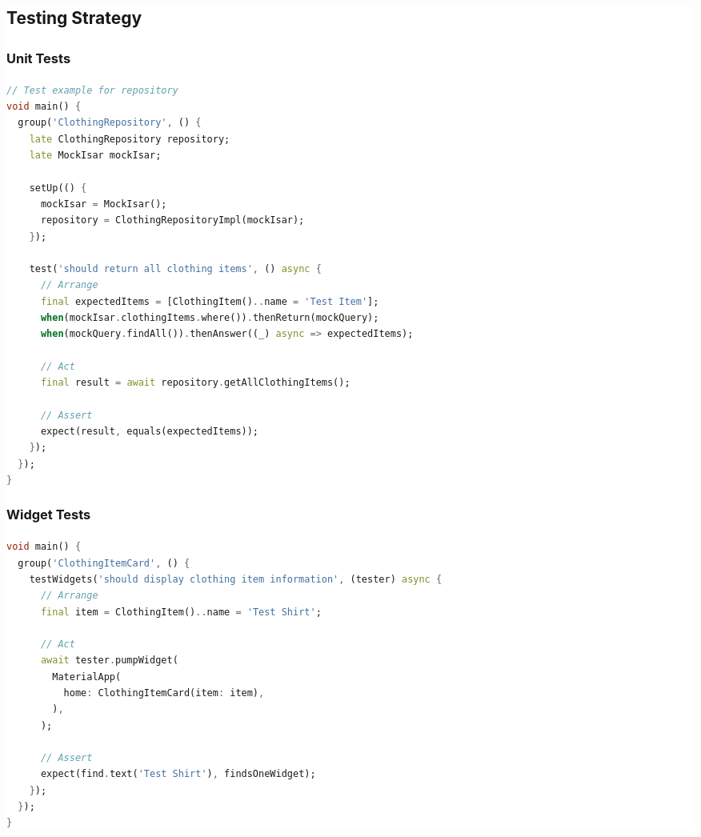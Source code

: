 ## Testing Strategy

### Unit Tests
```dart
// Test example for repository
void main() {
  group('ClothingRepository', () {
    late ClothingRepository repository;
    late MockIsar mockIsar;

    setUp(() {
      mockIsar = MockIsar();
      repository = ClothingRepositoryImpl(mockIsar);
    });

    test('should return all clothing items', () async {
      // Arrange
      final expectedItems = [ClothingItem()..name = 'Test Item'];
      when(mockIsar.clothingItems.where()).thenReturn(mockQuery);
      when(mockQuery.findAll()).thenAnswer((_) async => expectedItems);

      // Act
      final result = await repository.getAllClothingItems();

      // Assert
      expect(result, equals(expectedItems));
    });
  });
}
```

### Widget Tests
```dart
void main() {
  group('ClothingItemCard', () {
    testWidgets('should display clothing item information', (tester) async {
      // Arrange
      final item = ClothingItem()..name = 'Test Shirt';
      
      // Act
      await tester.pumpWidget(
        MaterialApp(
          home: ClothingItemCard(item: item),
        ),
      );
      
      // Assert
      expect(find.text('Test Shirt'), findsOneWidget);
    });
  });
}
```
